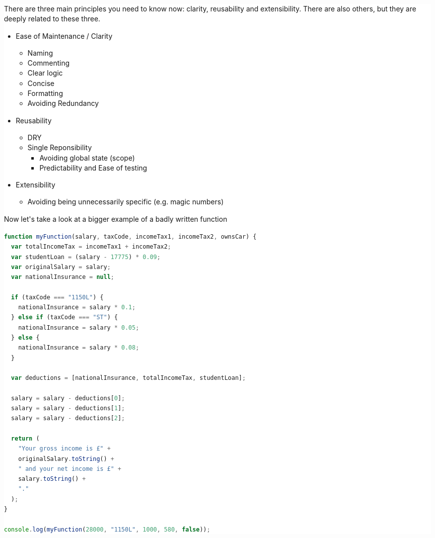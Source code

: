 There are three main principles you need to know now: clarity, reusability and
extensibility. There are also others, but they are deeply related to these
three.

* Ease of Maintenance / Clarity
  * Naming
  * Commenting
  * Clear logic
  * Concise
  * Formatting
  * Avoiding Redundancy

* Reusability
  * DRY
  * Single Reponsibility
    * Avoiding global state (scope)
    * Predictability and Ease of testing

* Extensibility
  * Avoiding being unnecessarily specific (e.g. magic numbers)

Now let's take a look at a bigger example of a badly written function

```js
function myFunction(salary, taxCode, incomeTax1, incomeTax2, ownsCar) {
  var totalIncomeTax = incomeTax1 + incomeTax2;
  var studentLoan = (salary - 17775) * 0.09;
  var originalSalary = salary;
  var nationalInsurance = null;

  if (taxCode === "1150L") {
    nationalInsurance = salary * 0.1;
  } else if (taxCode === "ST") {
    nationalInsurance = salary * 0.05;
  } else {
    nationalInsurance = salary * 0.08;
  }

  var deductions = [nationalInsurance, totalIncomeTax, studentLoan];

  salary = salary - deductions[0];
  salary = salary - deductions[1];
  salary = salary - deductions[2];

  return (
    "Your gross income is £" +
    originalSalary.toString() +
    " and your net income is £" +
    salary.toString() +
    "."
  );
}

console.log(myFunction(28000, "1150L", 1000, 580, false));
```
